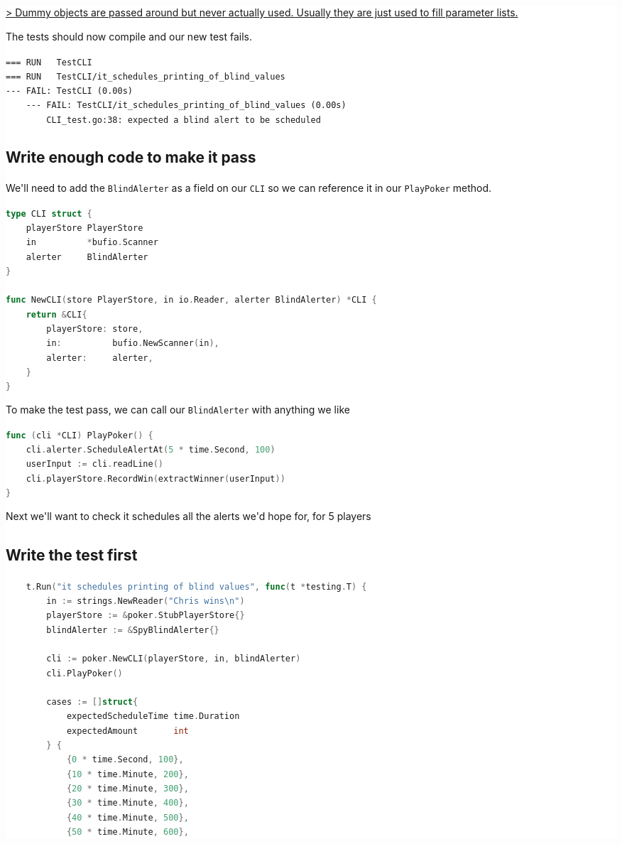 [&gt; Dummy objects are passed around but never actually used. Usually they are just used to fill parameter lists.](https://martinfowler.com/articles/mocksArentStubs.html)

The tests should now compile and our new test fails.

```text
=== RUN   TestCLI
=== RUN   TestCLI/it_schedules_printing_of_blind_values
--- FAIL: TestCLI (0.00s)
    --- FAIL: TestCLI/it_schedules_printing_of_blind_values (0.00s)
        CLI_test.go:38: expected a blind alert to be scheduled
```

## Write enough code to make it pass

We'll need to add the `BlindAlerter` as a field on our `CLI` so we can reference it in our `PlayPoker` method.

```go
type CLI struct {
    playerStore PlayerStore
    in          *bufio.Scanner
    alerter     BlindAlerter
}

func NewCLI(store PlayerStore, in io.Reader, alerter BlindAlerter) *CLI {
    return &CLI{
        playerStore: store,
        in:          bufio.NewScanner(in),
        alerter:     alerter,
    }
}
```

To make the test pass, we can call our `BlindAlerter` with anything we like

```go
func (cli *CLI) PlayPoker() {
    cli.alerter.ScheduleAlertAt(5 * time.Second, 100)
    userInput := cli.readLine()
    cli.playerStore.RecordWin(extractWinner(userInput))
}
```

Next we'll want to check it schedules all the alerts we'd hope for, for 5 players

## Write the test first

```go
    t.Run("it schedules printing of blind values", func(t *testing.T) {
        in := strings.NewReader("Chris wins\n")
        playerStore := &poker.StubPlayerStore{}
        blindAlerter := &SpyBlindAlerter{}

        cli := poker.NewCLI(playerStore, in, blindAlerter)
        cli.PlayPoker()

        cases := []struct{
            expectedScheduleTime time.Duration
            expectedAmount       int
        } {
            {0 * time.Second, 100},
            {10 * time.Minute, 200},
            {20 * time.Minute, 300},
            {30 * time.Minute, 400},
            {40 * time.Minute, 500},
            {50 * time.Minute, 600},
```
